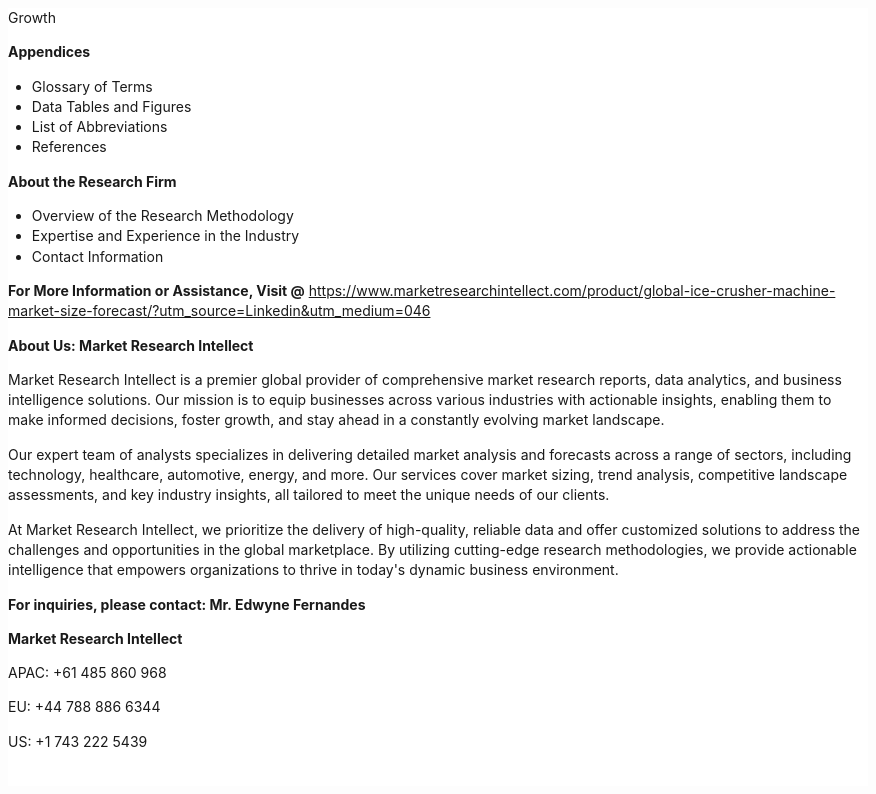 Growth</li></ul><p><strong>Appendices</strong></p><ul><li>Glossary of Terms</li><li>Data Tables and Figures</li><li>List of Abbreviations</li><li>References</li></ul><p><strong>About the Research Firm</strong></p><ul><li>Overview of the Research Methodology</li><li>Expertise and Experience in the Industry</li><li>Contact Information</li></ul></div><div class="article-main__content" data-test-id="publishing-text-block"><p><span class="font-[700]"><strong>For More Information or Assistance, Visit @</strong>&nbsp;<a href="https://www.marketresearchintellect.com/product/global-ice-crusher-machine-market-size-forecast/?utm_source=Linkedin&utm_medium=046">https://www.marketresearchintellect.com/product/global-ice-crusher-machine-market-size-forecast/?utm_source=Linkedin&utm_medium=046</a></span></p><p><strong>About Us: Market Research Intellect</strong></p><p>Market Research Intellect is a premier global provider of comprehensive market research reports, data analytics, and business intelligence solutions. Our mission is to equip businesses across various industries with actionable insights, enabling them to make informed decisions, foster growth, and stay ahead in a constantly evolving market landscape.</p><p>Our expert team of analysts specializes in delivering detailed market analysis and forecasts across a range of sectors, including technology, healthcare, automotive, energy, and more. Our services cover market sizing, trend analysis, competitive landscape assessments, and key industry insights, all tailored to meet the unique needs of our clients.</p><p>At Market Research Intellect, we prioritize the delivery of high-quality, reliable data and offer customized solutions to address the challenges and opportunities in the global marketplace. By utilizing cutting-edge research methodologies, we provide actionable intelligence that empowers organizations to thrive in today's dynamic business environment.</p><p><strong>For inquiries, please contact: Mr. Edwyne Fernandes</strong></p><p><strong>Market Research Intellect</strong></p><p>APAC: +61 485 860 968</p><p>EU: +44 788 886 6344</p><p>US: +1 743 222 5439</p></div><div class="article-main__content" data-test-id="publishing-text-block">&nbsp;</div>
